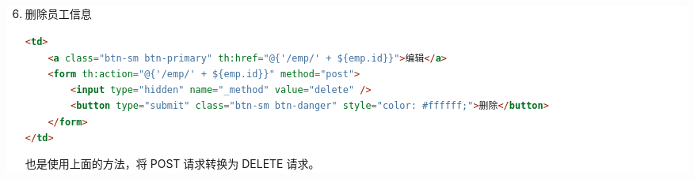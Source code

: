   6. 删除员工信息
  
     ```html
     <td>
         <a class="btn-sm btn-primary" th:href="@{'/emp/' + ${emp.id}}">编辑</a>
         <form th:action="@{'/emp/' + ${emp.id}}" method="post">
             <input type="hidden" name="_method" value="delete" />
             <button type="submit" class="btn-sm btn-danger" style="color: #ffffff;">删除</button>
         </form>
     </td>
     ```
  
     也是使用上面的方法，将 POST 请求转换为 DELETE 请求。
  
     

